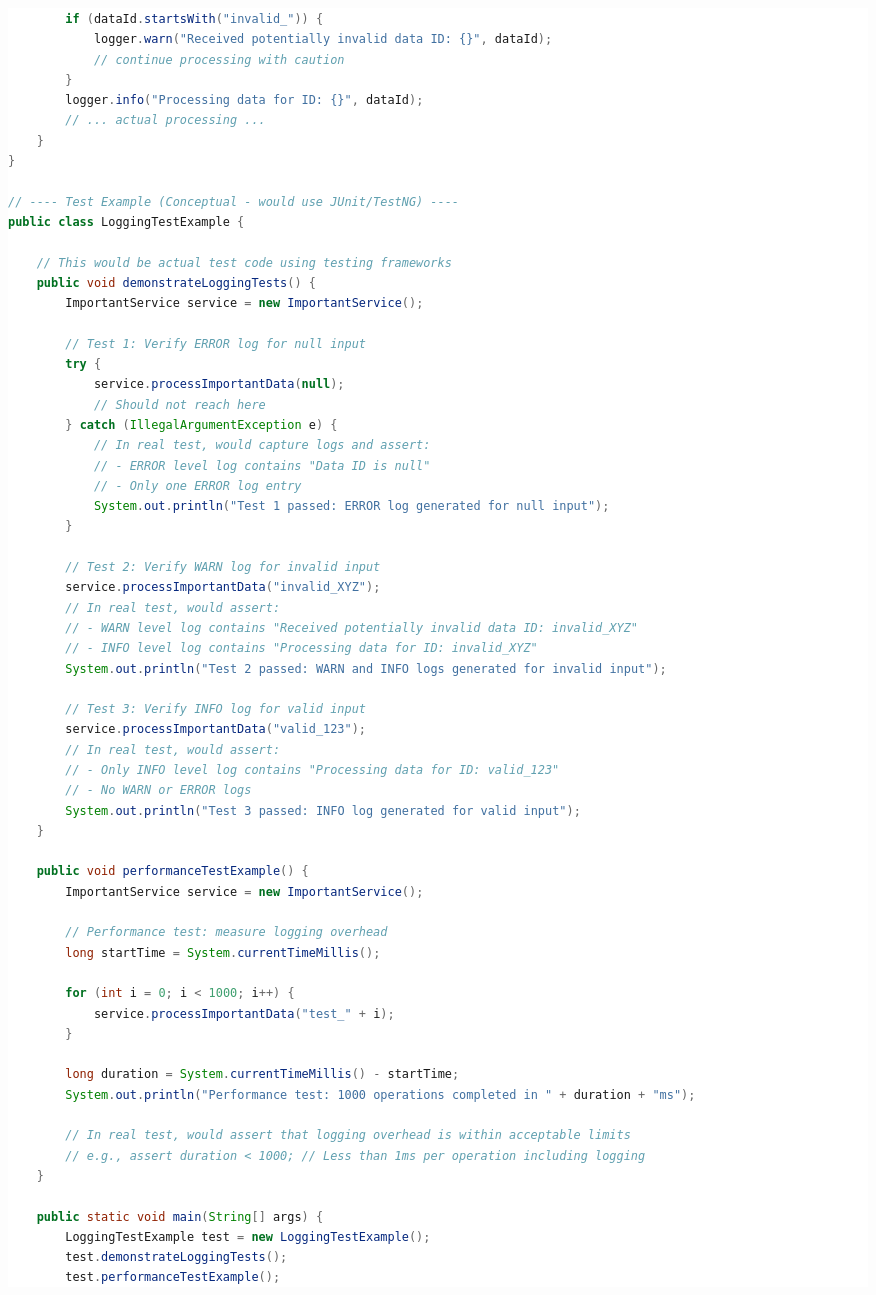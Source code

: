 ```java
        if (dataId.startsWith("invalid_")) {
            logger.warn("Received potentially invalid data ID: {}", dataId);
            // continue processing with caution
        }
        logger.info("Processing data for ID: {}", dataId);
        // ... actual processing ...
    }
}

// ---- Test Example (Conceptual - would use JUnit/TestNG) ----
public class LoggingTestExample {

    // This would be actual test code using testing frameworks
    public void demonstrateLoggingTests() {
        ImportantService service = new ImportantService();

        // Test 1: Verify ERROR log for null input
        try {
            service.processImportantData(null);
            // Should not reach here
        } catch (IllegalArgumentException e) {
            // In real test, would capture logs and assert:
            // - ERROR level log contains "Data ID is null"
            // - Only one ERROR log entry
            System.out.println("Test 1 passed: ERROR log generated for null input");
        }

        // Test 2: Verify WARN log for invalid input
        service.processImportantData("invalid_XYZ");
        // In real test, would assert:
        // - WARN level log contains "Received potentially invalid data ID: invalid_XYZ"
        // - INFO level log contains "Processing data for ID: invalid_XYZ"
        System.out.println("Test 2 passed: WARN and INFO logs generated for invalid input");

        // Test 3: Verify INFO log for valid input
        service.processImportantData("valid_123");
        // In real test, would assert:
        // - Only INFO level log contains "Processing data for ID: valid_123"
        // - No WARN or ERROR logs
        System.out.println("Test 3 passed: INFO log generated for valid input");
    }

    public void performanceTestExample() {
        ImportantService service = new ImportantService();

        // Performance test: measure logging overhead
        long startTime = System.currentTimeMillis();

        for (int i = 0; i < 1000; i++) {
            service.processImportantData("test_" + i);
        }

        long duration = System.currentTimeMillis() - startTime;
        System.out.println("Performance test: 1000 operations completed in " + duration + "ms");

        // In real test, would assert that logging overhead is within acceptable limits
        // e.g., assert duration < 1000; // Less than 1ms per operation including logging
    }

    public static void main(String[] args) {
        LoggingTestExample test = new LoggingTestExample();
        test.demonstrateLoggingTests();
        test.performanceTestExample();
```